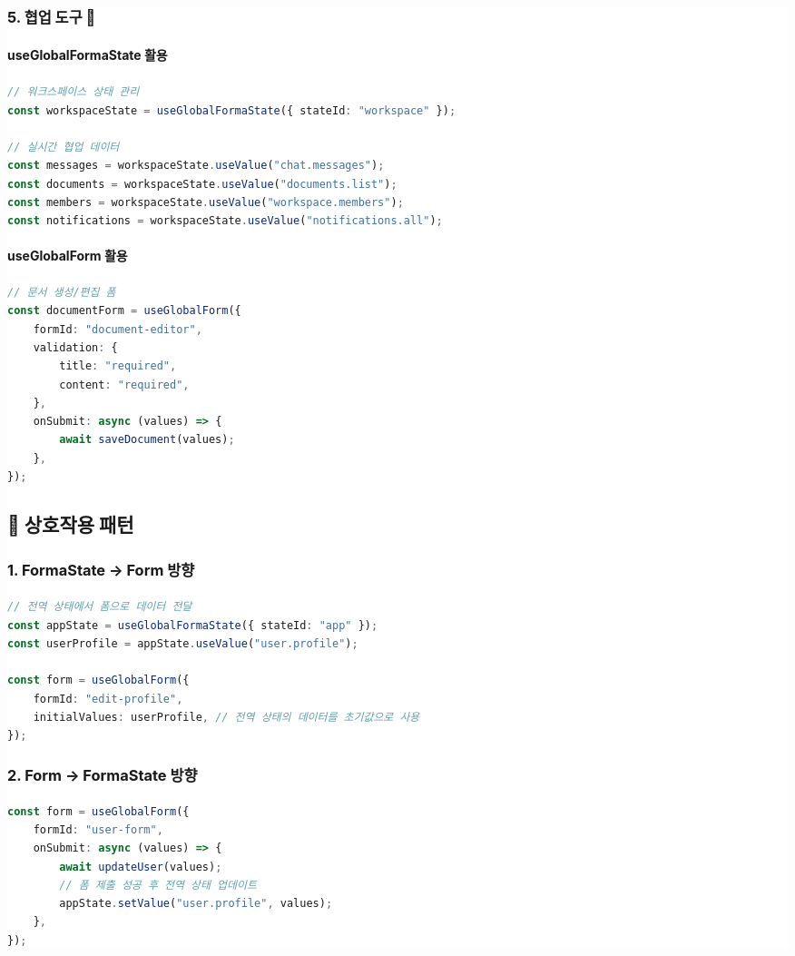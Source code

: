 ### 5. 협업 도구 💼

#### useGlobalFormaState 활용

```typescript
// 워크스페이스 상태 관리
const workspaceState = useGlobalFormaState({ stateId: "workspace" });

// 실시간 협업 데이터
const messages = workspaceState.useValue("chat.messages");
const documents = workspaceState.useValue("documents.list");
const members = workspaceState.useValue("workspace.members");
const notifications = workspaceState.useValue("notifications.all");
```

#### useGlobalForm 활용

```typescript
// 문서 생성/편집 폼
const documentForm = useGlobalForm({
    formId: "document-editor",
    validation: {
        title: "required",
        content: "required",
    },
    onSubmit: async (values) => {
        await saveDocument(values);
    },
});
```

## 🔄 상호작용 패턴

### 1. FormaState → Form 방향

```typescript
// 전역 상태에서 폼으로 데이터 전달
const appState = useGlobalFormaState({ stateId: "app" });
const userProfile = appState.useValue("user.profile");

const form = useGlobalForm({
    formId: "edit-profile",
    initialValues: userProfile, // 전역 상태의 데이터를 초기값으로 사용
});
```

### 2. Form → FormaState 방향

```typescript
const form = useGlobalForm({
    formId: "user-form",
    onSubmit: async (values) => {
        await updateUser(values);
        // 폼 제출 성공 후 전역 상태 업데이트
        appState.setValue("user.profile", values);
    },
});
```
